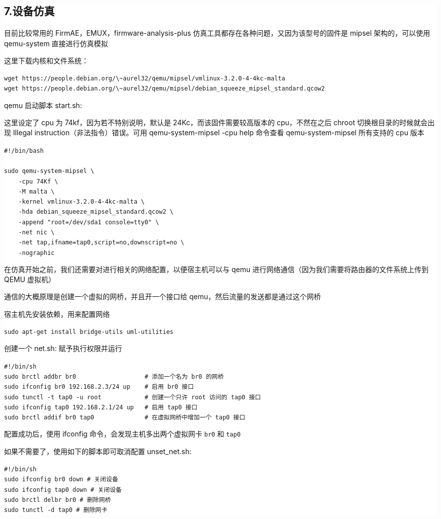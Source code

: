 ## 7.设备仿真

目前比较常用的 FirmAE，EMUX，firmware-analysis-plus 仿真工具都存在各种问题，又因为该型号的固件是 mipsel 架构的，可以使用 qemu-system 直接进行仿真模拟

这里下载内核和文件系统：

```
wget https://people.debian.org/\~aurel32/qemu/mipsel/vmlinux-3.2.0-4-4kc-malta
wget https://people.debian.org/\~aurel32/qemu/mipsel/debian_squeeze_mipsel_standard.qcow2 
```

qemu 启动脚本 start.sh:

这里设定了 cpu 为 74kf，因为若不特别说明，默认是 24Kc，而该固件需要较高版本的 cpu，不然在之后 chroot 切换根目录的时候就会出现 Illegal instruction（非法指令）错误。可用 qemu-system-mipsel -cpu help 命令查看 qemu-system-mipsel 所有支持的 cpu 版本

```shell
#!/bin/bash
 
sudo qemu-system-mipsel \
    -cpu 74Kf \
    -M malta \
    -kernel vmlinux-3.2.0-4-4kc-malta \
    -hda debian_squeeze_mipsel_standard.qcow2 \
    -append "root=/dev/sda1 console=tty0" \
    -net nic \
    -net tap,ifname=tap0,script=no,downscript=no \
    -nographic
```

在仿真开始之前，我们还需要对进行相关的网络配置，以便宿主机可以与 qemu 进行网络通信（因为我们需要将路由器的文件系统上传到 QEMU 虚拟机）

通信的大概原理是创建一个虚拟的网桥，并且开一个接口给 qemu，然后流量的发送都是通过这个网桥

宿主机先安装依赖，用来配置网络

```shell
sudo apt-get install bridge-utils uml-utilities
```

创建一个 net.sh: 赋予执行权限并运行

```shell
#!/bin/sh
sudo brctl addbr br0                   # 添加一个名为 br0 的网桥
sudo ifconfig br0 192.168.2.3/24 up    # 启用 br0 接口
sudo tunctl -t tap0 -u root            # 创建一个只许 root 访问的 tap0 接口
sudo ifconfig tap0 192.168.2.1/24 up   # 启用 tap0 接口
sudo brctl addif br0 tap0              # 在虚拟网桥中增加一个 tap0 接口
```

配置成功后，使用 ifconfig 命令，会发现主机多出两个虚拟网卡 `br0` 和 `tap0`

如果不需要了，使用如下的脚本即可取消配置 unset_net.sh:

```shell
#!/bin/sh
sudo ifconfig br0 down # 关闭设备
sudo ifconfig tap0 down # 关闭设备
sudo brctl delbr br0 # 删除网桥
sudo tunctl -d tap0 # 删除网卡
```
